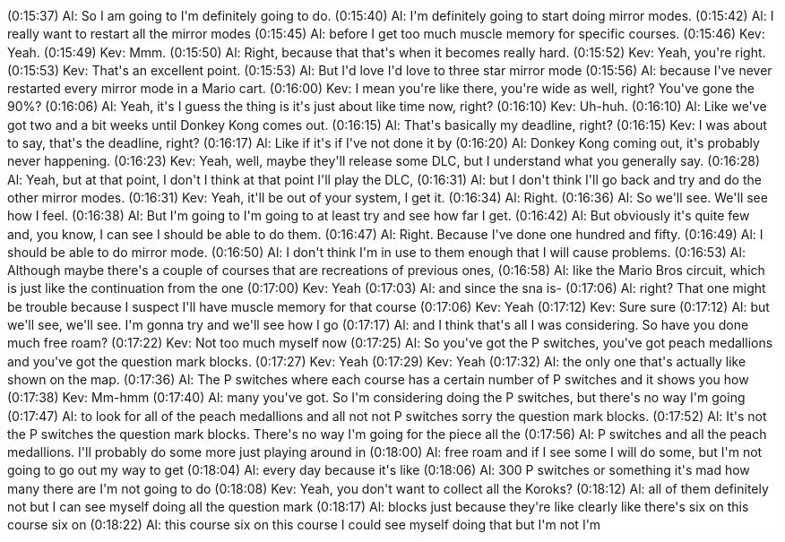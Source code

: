 (0:15:37) Al: So I am going to I'm definitely going to do.
(0:15:40) Al: I'm definitely going to start doing mirror modes.
(0:15:42) Al: I really want to restart all the mirror modes
(0:15:45) Al: before I get too much muscle memory for specific courses.
(0:15:46) Kev: Yeah.
(0:15:49) Kev: Mmm.
(0:15:50) Al: Right, because that that's when it becomes really hard.
(0:15:52) Kev: Yeah, you're right.
(0:15:53) Kev: That's an excellent point.
(0:15:53) Al: But I'd love I'd love to three star mirror mode
(0:15:56) Al: because I've never restarted every mirror mode in a Mario cart.
(0:16:00) Kev: I mean you're like there, you're wide as well, right? You've gone the 90%?
(0:16:06) Al: Yeah, it's I guess the thing is it's just about like time now, right?
(0:16:10) Kev: Uh-huh.
(0:16:10) Al: Like we've got two and a bit weeks until Donkey Kong comes out.
(0:16:15) Al: That's basically my deadline, right?
(0:16:15) Kev: I was about to say, that's the deadline, right?
(0:16:17) Al: Like if it's if I've not done it by
(0:16:20) Al: Donkey Kong coming out, it's probably never happening.
(0:16:23) Kev: Yeah, well, maybe they'll release some DLC, but I understand what you generally say.
(0:16:28) Al: Yeah, but at that point, I don't I think at that point I'll play the DLC,
(0:16:31) Al: but I don't think I'll go back and try and do the other mirror modes.
(0:16:31) Kev: Yeah, it'll be out of your system, I get it.
(0:16:34) Al: Right.
(0:16:36) Al: So we'll see. We'll see how I feel.
(0:16:38) Al: But I'm going to I'm going to at least try and see how far I get.
(0:16:42) Al: But obviously it's quite few and, you know, I can see I should be able to do them.
(0:16:47) Al: Right. Because I've done one hundred and fifty.
(0:16:49) Al: I should be able to do mirror mode.
(0:16:50) Al: I don't think I'm in use to them enough that I will cause problems.
(0:16:53) Al: Although maybe there's a couple of courses that are recreations of previous ones,
(0:16:58) Al: like the Mario Bros circuit, which is just like the continuation from the one
(0:17:00) Kev: Yeah
(0:17:03) Al: and since the sna is-
(0:17:06) Al: right? That one might be trouble because I suspect I'll have muscle memory for that course
(0:17:06) Kev: Yeah
(0:17:12) Kev: Sure sure
(0:17:12) Al: but we'll see, we'll see. I'm gonna try and we'll see how I go
(0:17:17) Al: and I think that's all I was considering. So have you done much free roam?
(0:17:22) Kev: Not too much myself now
(0:17:25) Al: So you've got the P switches, you've got peach medallions and you've got the question mark blocks.
(0:17:27) Kev: Yeah
(0:17:29) Kev: Yeah
(0:17:32) Al: the only one that's actually like shown on the map.
(0:17:36) Al: The P switches where each course has a certain number of P switches and it shows you how
(0:17:38) Kev: Mm-hmm
(0:17:40) Al: many you've got. So I'm considering doing the P switches, but there's no way I'm going
(0:17:47) Al: to look for all of the peach medallions and all not not P switches sorry the question mark blocks.
(0:17:52) Al: It's not the P switches the question mark blocks. There's no way I'm going for the piece all the
(0:17:56) Al: P switches and all the peach medallions. I'll probably do some more just playing around in
(0:18:00) Al: free roam and if I see some I will do some, but I'm not going to go out my way to get
(0:18:04) Al: every day because it's like
(0:18:06) Al: 300 P switches or something it's mad how many there are I'm not going to do
(0:18:08) Kev: Yeah, you don't want to collect all the Koroks?
(0:18:12) Al: all of them definitely not but I can see myself doing all the question mark
(0:18:17) Al: blocks just because they're like clearly like there's six on this course six on
(0:18:22) Al: this course six on this course I could see myself doing that but I'm not I'm